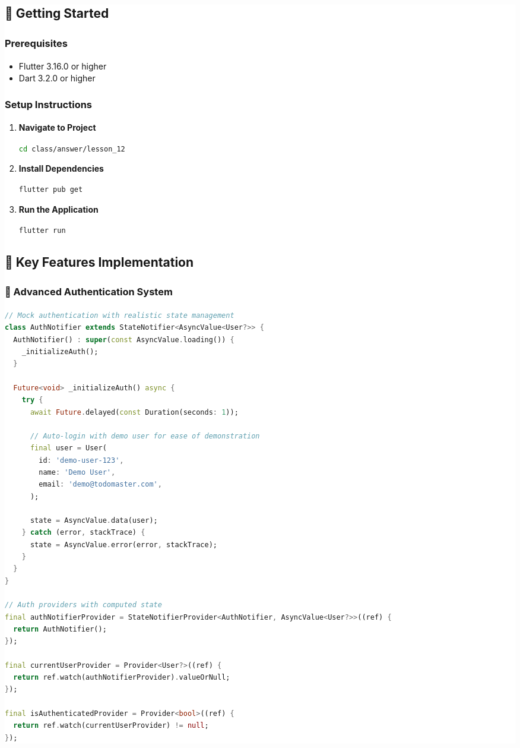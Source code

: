 ## 🚀 **Getting Started**

### **Prerequisites**
- Flutter 3.16.0 or higher
- Dart 3.2.0 or higher

### **Setup Instructions**

1. **Navigate to Project**
   ```bash
   cd class/answer/lesson_12
   ```

2. **Install Dependencies**
   ```bash
   flutter pub get
   ```

3. **Run the Application**
   ```bash
   flutter run
   ```

## 📱 **Key Features Implementation**

### **🔐 Advanced Authentication System**
```dart
// Mock authentication with realistic state management
class AuthNotifier extends StateNotifier<AsyncValue<User?>> {
  AuthNotifier() : super(const AsyncValue.loading()) {
    _initializeAuth();
  }

  Future<void> _initializeAuth() async {
    try {
      await Future.delayed(const Duration(seconds: 1));
      
      // Auto-login with demo user for ease of demonstration
      final user = User(
        id: 'demo-user-123',
        name: 'Demo User',
        email: 'demo@todomaster.com',
      );
      
      state = AsyncValue.data(user);
    } catch (error, stackTrace) {
      state = AsyncValue.error(error, stackTrace);
    }
  }
}

// Auth providers with computed state
final authNotifierProvider = StateNotifierProvider<AuthNotifier, AsyncValue<User?>>((ref) {
  return AuthNotifier();
});

final currentUserProvider = Provider<User?>((ref) {
  return ref.watch(authNotifierProvider).valueOrNull;
});

final isAuthenticatedProvider = Provider<bool>((ref) {
  return ref.watch(currentUserProvider) != null;
});
```